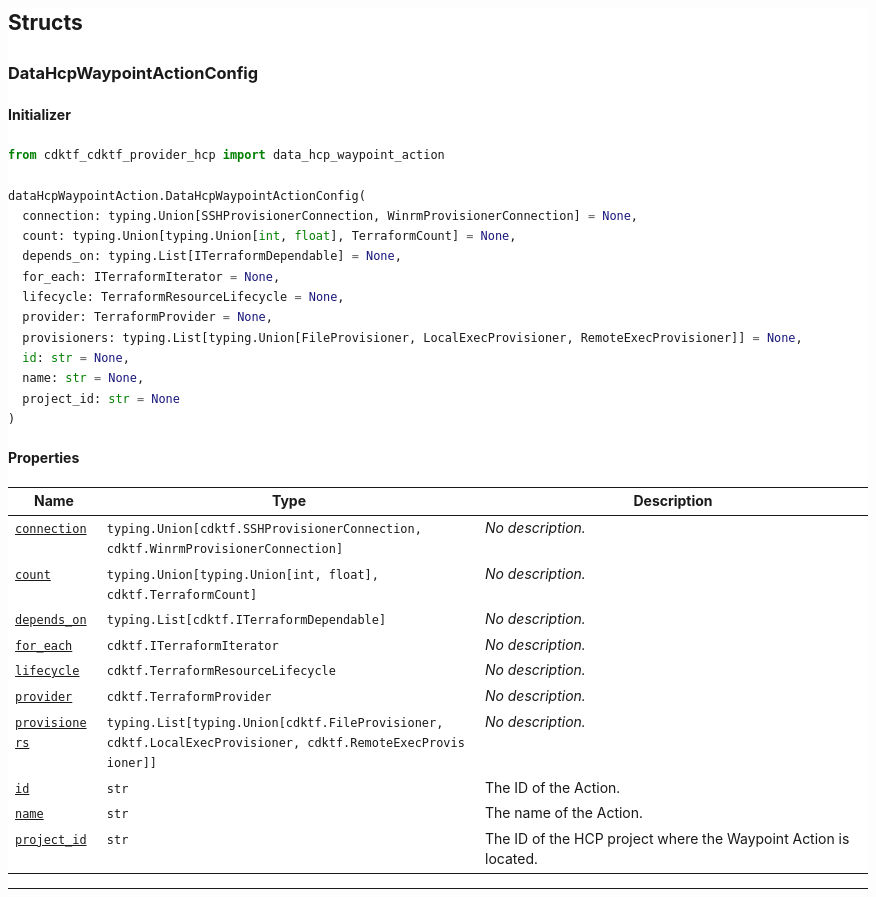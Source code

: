 
## Structs <a name="Structs" id="Structs"></a>

### DataHcpWaypointActionConfig <a name="DataHcpWaypointActionConfig" id="@cdktf/provider-hcp.dataHcpWaypointAction.DataHcpWaypointActionConfig"></a>

#### Initializer <a name="Initializer" id="@cdktf/provider-hcp.dataHcpWaypointAction.DataHcpWaypointActionConfig.Initializer"></a>

```python
from cdktf_cdktf_provider_hcp import data_hcp_waypoint_action

dataHcpWaypointAction.DataHcpWaypointActionConfig(
  connection: typing.Union[SSHProvisionerConnection, WinrmProvisionerConnection] = None,
  count: typing.Union[typing.Union[int, float], TerraformCount] = None,
  depends_on: typing.List[ITerraformDependable] = None,
  for_each: ITerraformIterator = None,
  lifecycle: TerraformResourceLifecycle = None,
  provider: TerraformProvider = None,
  provisioners: typing.List[typing.Union[FileProvisioner, LocalExecProvisioner, RemoteExecProvisioner]] = None,
  id: str = None,
  name: str = None,
  project_id: str = None
)
```

#### Properties <a name="Properties" id="Properties"></a>

| **Name** | **Type** | **Description** |
| --- | --- | --- |
| <code><a href="#@cdktf/provider-hcp.dataHcpWaypointAction.DataHcpWaypointActionConfig.property.connection">connection</a></code> | <code>typing.Union[cdktf.SSHProvisionerConnection, cdktf.WinrmProvisionerConnection]</code> | *No description.* |
| <code><a href="#@cdktf/provider-hcp.dataHcpWaypointAction.DataHcpWaypointActionConfig.property.count">count</a></code> | <code>typing.Union[typing.Union[int, float], cdktf.TerraformCount]</code> | *No description.* |
| <code><a href="#@cdktf/provider-hcp.dataHcpWaypointAction.DataHcpWaypointActionConfig.property.dependsOn">depends_on</a></code> | <code>typing.List[cdktf.ITerraformDependable]</code> | *No description.* |
| <code><a href="#@cdktf/provider-hcp.dataHcpWaypointAction.DataHcpWaypointActionConfig.property.forEach">for_each</a></code> | <code>cdktf.ITerraformIterator</code> | *No description.* |
| <code><a href="#@cdktf/provider-hcp.dataHcpWaypointAction.DataHcpWaypointActionConfig.property.lifecycle">lifecycle</a></code> | <code>cdktf.TerraformResourceLifecycle</code> | *No description.* |
| <code><a href="#@cdktf/provider-hcp.dataHcpWaypointAction.DataHcpWaypointActionConfig.property.provider">provider</a></code> | <code>cdktf.TerraformProvider</code> | *No description.* |
| <code><a href="#@cdktf/provider-hcp.dataHcpWaypointAction.DataHcpWaypointActionConfig.property.provisioners">provisioners</a></code> | <code>typing.List[typing.Union[cdktf.FileProvisioner, cdktf.LocalExecProvisioner, cdktf.RemoteExecProvisioner]]</code> | *No description.* |
| <code><a href="#@cdktf/provider-hcp.dataHcpWaypointAction.DataHcpWaypointActionConfig.property.id">id</a></code> | <code>str</code> | The ID of the Action. |
| <code><a href="#@cdktf/provider-hcp.dataHcpWaypointAction.DataHcpWaypointActionConfig.property.name">name</a></code> | <code>str</code> | The name of the Action. |
| <code><a href="#@cdktf/provider-hcp.dataHcpWaypointAction.DataHcpWaypointActionConfig.property.projectId">project_id</a></code> | <code>str</code> | The ID of the HCP project where the Waypoint Action is located. |

---
